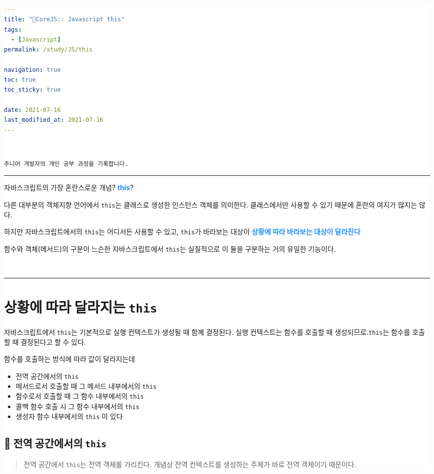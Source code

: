 ```yaml
---
title: "🐯CoreJS:: Javascript this"
tags:
  - [Javascript]
permalink: /study/JS/this

navigation: true
toc: true
toc_sticky: true

date: 2021-07-16
last_modified_at: 2021-07-16
---
```


![]()

`주니어 개발자의 개인 공부 과정을 기록합니다.`

---

자바스크립트의 가장 혼란스로운 개념? <span style="color:dodgerblue">**this**</span>?

다른 대부분의 객체지향 언어에서 `this`는 클래스로 생성한 인스턴스 객체를 의미한다. 클래스에서만 사용할 수 있기 때문에 혼란의 여지가 많지는 않다.

하지만 자바스크립트에서의 `this`는 어디서든 사용할 수 있고, `this`가 바라보는 대상이 <span style="color:dodgerblue">**상황에 따라 바라보는 대상이 달라진다**</span>

함수와 객체(메서드)의 구분이 느슨한 자바스크립트에서
`this`는 실질적으로 이 둘을 구분하는 거의 유일한 기능이다.

<br />

---

# 상황에 따라 달라지는 `this`
자바스크립트에서 `this`는 기본적으로 실행 컨텍스트가 생성될 때 함께 결정된다.
실행 컨텍스트는 함수를 호출할 때 생성되므로.`this`는 함수를 호출할 때 결정된다고 할 수 있다.

함수를 호출하는 방식에 따라 값이 달라지는데
- 전역 공간에서의 `this`
- 메서드로서 호출할 때 그 메서드 내부에서의 `this`
- 함수로서 호출할 때 그 함수 내부에서의 `this`
- 콜백 함수 호출 시 그 함수 내부에서의 `this`
- 생성자 함수 내부에서의 `this`
이 있다


## 🔹 전역 공간에서의 `this`

>전역 공간에서 `this`는 전역 객체를 가리킨다.
개념상 전역 컨텍스트를 생성하는 주체가 바로 전역 객체이기 때문이다.
